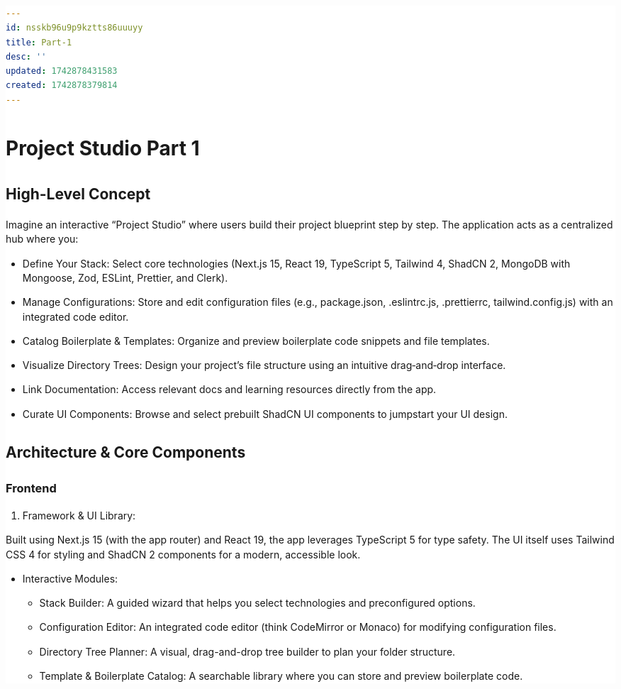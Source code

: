 ```yaml
---
id: nsskb96u9p9kztts86uuuyy
title: Part-1
desc: ''
updated: 1742878431583
created: 1742878379814
---
```

# Project Studio Part 1

## High-Level Concept

Imagine an interactive “Project Studio” where users build their project blueprint step by step. The application acts as a centralized hub where you:

- Define Your Stack: Select core technologies (Next.js 15, React 19, TypeScript 5, Tailwind 4, ShadCN 2, MongoDB with Mongoose, Zod, ESLint, Prettier, and Clerk).

- Manage Configurations: Store and edit configuration files (e.g., package.json, .eslintrc.js, .prettierrc, tailwind.config.js) with an integrated code editor.

- Catalog Boilerplate & Templates: Organize and preview boilerplate code snippets and file templates.

- Visualize Directory Trees: Design your project’s file structure using an intuitive drag‐and‐drop interface.

- Link Documentation: Access relevant docs and learning resources directly from the app.

- Curate UI Components: Browse and select prebuilt ShadCN UI components to jumpstart your UI design.

## Architecture & Core Components

### Frontend

1. Framework & UI Library:

Built using Next.js 15 (with the app router) and React 19, the app leverages TypeScript 5 for type safety. The UI itself uses Tailwind CSS 4 for styling and ShadCN 2 components for a modern, accessible look.

- Interactive Modules:

  - Stack Builder: A guided wizard that helps you select technologies and preconfigured options.

  - Configuration Editor: An integrated code editor (think CodeMirror or Monaco) for modifying configuration files.

  - Directory Tree Planner: A visual, drag-and-drop tree builder to plan your folder structure.

  - Template & Boilerplate Catalog: A searchable library where you can store and preview boilerplate code.
